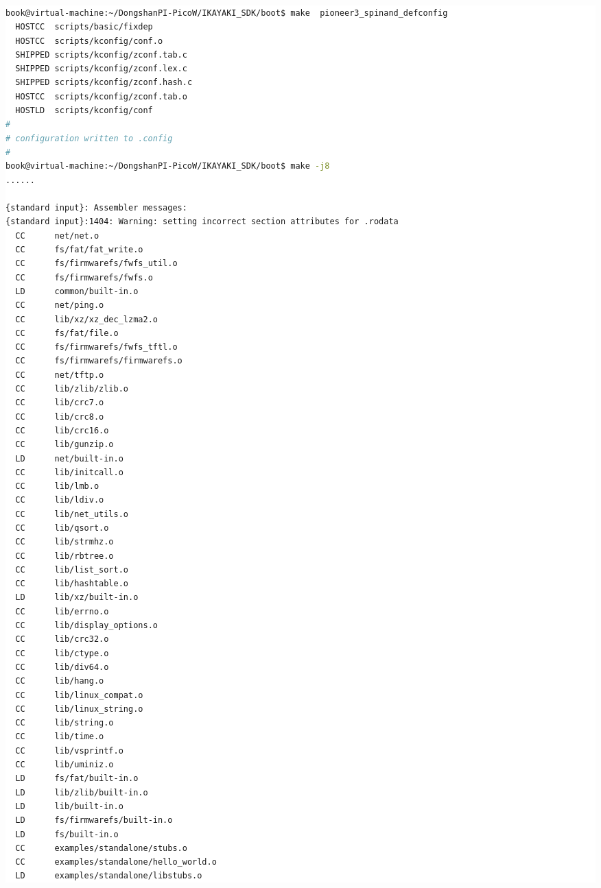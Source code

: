 ```bash
book@virtual-machine:~/DongshanPI-PicoW/IKAYAKI_SDK/boot$ make  pioneer3_spinand_defconfig
  HOSTCC  scripts/basic/fixdep
  HOSTCC  scripts/kconfig/conf.o
  SHIPPED scripts/kconfig/zconf.tab.c
  SHIPPED scripts/kconfig/zconf.lex.c
  SHIPPED scripts/kconfig/zconf.hash.c
  HOSTCC  scripts/kconfig/zconf.tab.o
  HOSTLD  scripts/kconfig/conf
#
# configuration written to .config
#
book@virtual-machine:~/DongshanPI-PicoW/IKAYAKI_SDK/boot$ make -j8
......

{standard input}: Assembler messages:
{standard input}:1404: Warning: setting incorrect section attributes for .rodata
  CC      net/net.o
  CC      fs/fat/fat_write.o
  CC      fs/firmwarefs/fwfs_util.o
  CC      fs/firmwarefs/fwfs.o
  LD      common/built-in.o
  CC      net/ping.o
  CC      lib/xz/xz_dec_lzma2.o
  CC      fs/fat/file.o
  CC      fs/firmwarefs/fwfs_tftl.o
  CC      fs/firmwarefs/firmwarefs.o
  CC      net/tftp.o
  CC      lib/zlib/zlib.o
  CC      lib/crc7.o
  CC      lib/crc8.o
  CC      lib/crc16.o
  CC      lib/gunzip.o
  LD      net/built-in.o
  CC      lib/initcall.o
  CC      lib/lmb.o
  CC      lib/ldiv.o
  CC      lib/net_utils.o
  CC      lib/qsort.o
  CC      lib/strmhz.o
  CC      lib/rbtree.o
  CC      lib/list_sort.o
  CC      lib/hashtable.o
  LD      lib/xz/built-in.o
  CC      lib/errno.o
  CC      lib/display_options.o
  CC      lib/crc32.o
  CC      lib/ctype.o
  CC      lib/div64.o
  CC      lib/hang.o
  CC      lib/linux_compat.o
  CC      lib/linux_string.o
  CC      lib/string.o
  CC      lib/time.o
  CC      lib/vsprintf.o
  CC      lib/uminiz.o
  LD      fs/fat/built-in.o
  LD      lib/zlib/built-in.o
  LD      lib/built-in.o
  LD      fs/firmwarefs/built-in.o
  LD      fs/built-in.o
  CC      examples/standalone/stubs.o
  CC      examples/standalone/hello_world.o
  LD      examples/standalone/libstubs.o
```